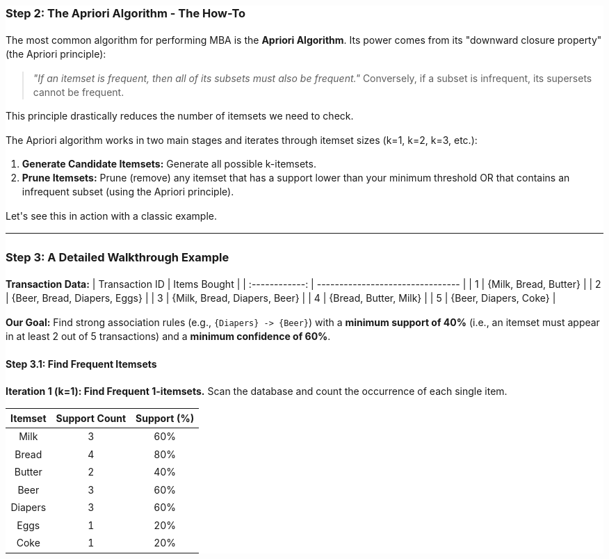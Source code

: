 
### Step 2: The Apriori Algorithm - The How-To

The most common algorithm for performing MBA is the **Apriori Algorithm**. Its power comes from its "downward closure property" (the Apriori principle):
> *"If an itemset is frequent, then all of its subsets must also be frequent."*
> Conversely, if a subset is infrequent, its supersets cannot be frequent.

This principle drastically reduces the number of itemsets we need to check.

The Apriori algorithm works in two main stages and iterates through itemset sizes (k=1, k=2, k=3, etc.):

1.  **Generate Candidate Itemsets:** Generate all possible k-itemsets.
2.  **Prune Itemsets:** Prune (remove) any itemset that has a support lower than your minimum threshold OR that contains an infrequent subset (using the Apriori principle).

Let's see this in action with a classic example.

---

### Step 3: A Detailed Walkthrough Example

**Transaction Data:**
| Transaction ID | Items Bought                     |
| :------------: | -------------------------------- |
|       1        | {Milk, Bread, Butter}            |
|       2        | {Beer, Bread, Diapers, Eggs}     |
|       3        | {Milk, Bread, Diapers, Beer}     |
|       4        | {Bread, Butter, Milk}            |
|       5        | {Beer, Diapers, Coke}            |

**Our Goal:** Find strong association rules (e.g., `{Diapers} -> {Beer}`) with a **minimum support of 40%** (i.e., an itemset must appear in at least 2 out of 5 transactions) and a **minimum confidence of 60%**.

#### Step 3.1: Find Frequent Itemsets

**Iteration 1 (k=1): Find Frequent 1-itemsets.**
Scan the database and count the occurrence of each single item.

| Itemset | Support Count | Support (%) |
| :-----: | :-----------: | :---------: |
|  Milk   |       3       |     60%     |
|  Bread  |       4       |     80%     |
| Butter  |       2       |     40%     |
|  Beer   |       3       |     60%     |
| Diapers |       3       |     60%     |
|  Eggs   |       1       |     20%     |
|  Coke   |       1       |     20%     |
